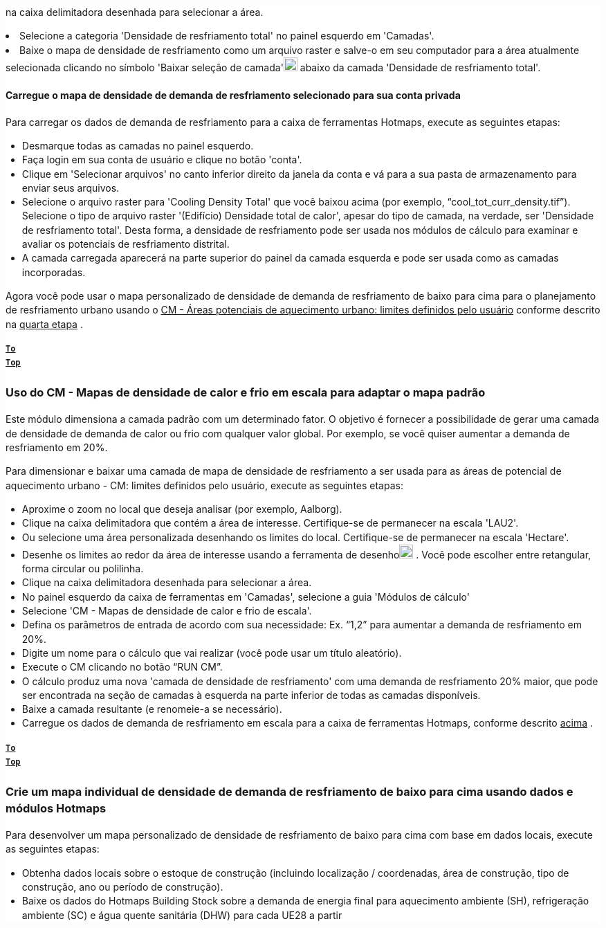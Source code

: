 na caixa delimitadora desenhada para selecionar a área.</li><li> Selecione a categoria &#39;Densidade de resfriamento total&#39; no painel esquerdo em &#39;Camadas&#39;.</li><li> Baixe o mapa de densidade de resfriamento como um arquivo raster e salve-o em seu computador para a área atualmente selecionada clicando no símbolo &#39;Baixar seleção de camada&#39;<img height="20" src="https://wiki.hotmaps.hevs.ch/en/District-Cooling/logo_download_selection_1.jpg" width="20"/> abaixo da camada &#39;Densidade de resfriamento total&#39;.</li></ul><h4><a class="anchor" id="upload-the-selected-cooling-demand-density-map-to-your-private-account" href="#upload-the-selected-cooling-demand-density-map-to-your-private-account"><i class="fa fa-link"></i></a> Carregue o mapa de densidade de demanda de resfriamento selecionado para sua conta privada</h4><p> Para carregar os dados de demanda de resfriamento para a caixa de ferramentas Hotmaps, execute as seguintes etapas:</p><ul><li> Desmarque todas as camadas no painel esquerdo.</li><li> Faça login em sua conta de usuário e clique no botão &#39;conta&#39;.</li><li> Clique em &#39;Selecionar arquivos&#39; no canto inferior direito da janela da conta e vá para a sua pasta de armazenamento para enviar seus arquivos.</li><li> Selecione o arquivo raster para &#39;Cooling Density Total&#39; que você baixou acima (por exemplo, “cool_tot_curr_density.tif”). Selecione o tipo de arquivo raster &#39;(Edifício) Densidade total de calor&#39;, apesar do tipo de camada, na verdade, ser &#39;Densidade de resfriamento total&#39;. Desta forma, a densidade de resfriamento pode ser usada nos módulos de cálculo para examinar e avaliar os potenciais de resfriamento distrital.</li><li> A camada carregada aparecerá na parte superior do painel da camada esquerda e pode ser usada como as camadas incorporadas.</li></ul><p> Agora você pode usar o mapa personalizado de densidade de demanda de resfriamento de baixo para cima para o planejamento de resfriamento urbano usando o <a href="/en/CM-District-heating-potential-areas-user-defined-thresholds">CM - Áreas potenciais de aquecimento urbano: limites definidos pelo usuário</a> conforme descrito na <a href="/en/District-Cooling#method_use-of-the-cm-district-heating-potential-areas-user-defined-thresholds-to-identify-potential-district-cooling-areas">quarta etapa</a> .</p><p><ins> <code><strong><a href="#table-of-contents">To Top</a></strong></code></ins></p><h3><a class="anchor" id="use-of-the-cm---scale-heat-and-cool-density-maps-to-adapt-the-default-map" href="#use-of-the-cm---scale-heat-and-cool-density-maps-to-adapt-the-default-map"><i class="fa fa-link"></i></a> Uso do CM - Mapas de densidade de calor e frio em escala para adaptar o mapa padrão</h3><p> Este módulo dimensiona a camada padrão com um determinado fator. O objetivo é fornecer a possibilidade de gerar uma camada de densidade de demanda de calor ou frio com qualquer valor global. Por exemplo, se você quiser aumentar a demanda de resfriamento em 20%.</p><p> Para dimensionar e baixar uma camada de mapa de densidade de resfriamento a ser usada para as áreas de potencial de aquecimento urbano - CM: limites definidos pelo usuário, execute as seguintes etapas:</p><ul><li> Aproxime o zoom no local que deseja analisar (por exemplo, Aalborg).</li><li> Clique na caixa delimitadora que contém a área de interesse. Certifique-se de permanecer na escala &#39;LAU2&#39;.</li><li> Ou selecione uma área personalizada desenhando os limites do local. Certifique-se de permanecer na escala &#39;Hectare&#39;.</li><li> Desenhe os limites ao redor da área de interesse usando a ferramenta de desenho<img height="20" src="https://wiki.hotmaps.hevs.ch/en/District-Cooling/square_selection_icon.jpg" width="20"/> . Você pode escolher entre retangular, forma circular ou polilinha.</li><li> Clique na caixa delimitadora desenhada para selecionar a área.</li><li> No painel esquerdo da caixa de ferramentas em &#39;Camadas&#39;, selecione a guia &#39;Módulos de cálculo&#39;</li><li> Selecione &#39;CM - Mapas de densidade de calor e frio de escala&#39;.</li><li> Defina os parâmetros de entrada de acordo com sua necessidade: Ex. “1,2” para aumentar a demanda de resfriamento em 20%.</li><li> Digite um nome para o cálculo que vai realizar (você pode usar um título aleatório).</li><li> Execute o CM clicando no botão “RUN CM”.</li><li> O cálculo produz uma nova &#39;camada de densidade de resfriamento&#39; com uma demanda de resfriamento 20% maior, que pode ser encontrada na seção de camadas à esquerda na parte inferior de todas as camadas disponíveis.</li><li> Baixe a camada resultante (e renomeie-a se necessário).</li><li> Carregue os dados de demanda de resfriamento em escala para a caixa de ferramentas Hotmaps, conforme descrito <a href="#method_use-of-the-default-cooling-density-map-from-the-hotmaps-database_upload-the-selected-cooling-demand-density-map-to-your-private-account">acima</a> .</li></ul><p><ins> <code><strong><a href="#table-of-contents">To Top</a></strong></code></ins></p><h3><a class="anchor" id="create-an-individual-bottom-up-cooling-demand-density-map-using-hotmaps-data-and-modules" href="#create-an-individual-bottom-up-cooling-demand-density-map-using-hotmaps-data-and-modules"><i class="fa fa-link"></i></a> Crie um mapa individual de densidade de demanda de resfriamento de baixo para cima usando dados e módulos Hotmaps</h3><p> Para desenvolver um mapa personalizado de densidade de resfriamento de baixo para cima com base em dados locais, execute as seguintes etapas:</p><ul><li> Obtenha dados locais sobre o estoque de construção (incluindo localização / coordenadas, área de construção, tipo de construção, ano ou período de construção).</li><li> Baixe os dados do Hotmaps Building Stock sobre a demanda de energia final para aquecimento ambiente (SH), refrigeração ambiente (SC) e água quente sanitária (DHW) para cada UE28 a partir